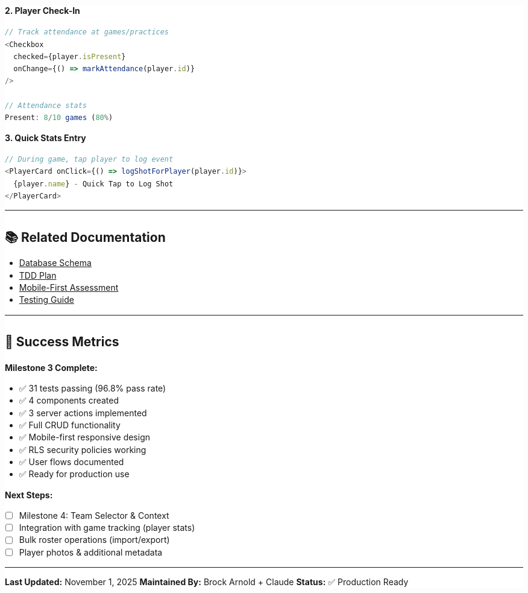 **2. Player Check-In**
```typescript
// Track attendance at games/practices
<Checkbox
  checked={player.isPresent}
  onChange={() => markAttendance(player.id)}
/>

// Attendance stats
Present: 8/10 games (80%)
```

**3. Quick Stats Entry**
```typescript
// During game, tap player to log event
<PlayerCard onClick={() => logShotForPlayer(player.id)}>
  {player.name} - Quick Tap to Log Shot
</PlayerCard>
```

---

## 📚 Related Documentation

- [Database Schema](../supabase/migrations/20251024144107_initial_schema.sql)
- [TDD Plan](./TEAM_ROSTER_MANAGEMENT_TDD_PLAN.md)
- [Mobile-First Assessment](./MOBILE_FIRST_ASSESSMENT.md)
- [Testing Guide](./TESTING_GUIDE.md)

---

## 🎯 Success Metrics

**Milestone 3 Complete:**
- ✅ 31 tests passing (96.8% pass rate)
- ✅ 4 components created
- ✅ 3 server actions implemented
- ✅ Full CRUD functionality
- ✅ Mobile-first responsive design
- ✅ RLS security policies working
- ✅ User flows documented
- ✅ Ready for production use

**Next Steps:**
- [ ] Milestone 4: Team Selector & Context
- [ ] Integration with game tracking (player stats)
- [ ] Bulk roster operations (import/export)
- [ ] Player photos & additional metadata

---

**Last Updated:** November 1, 2025
**Maintained By:** Brock Arnold + Claude
**Status:** ✅ Production Ready
